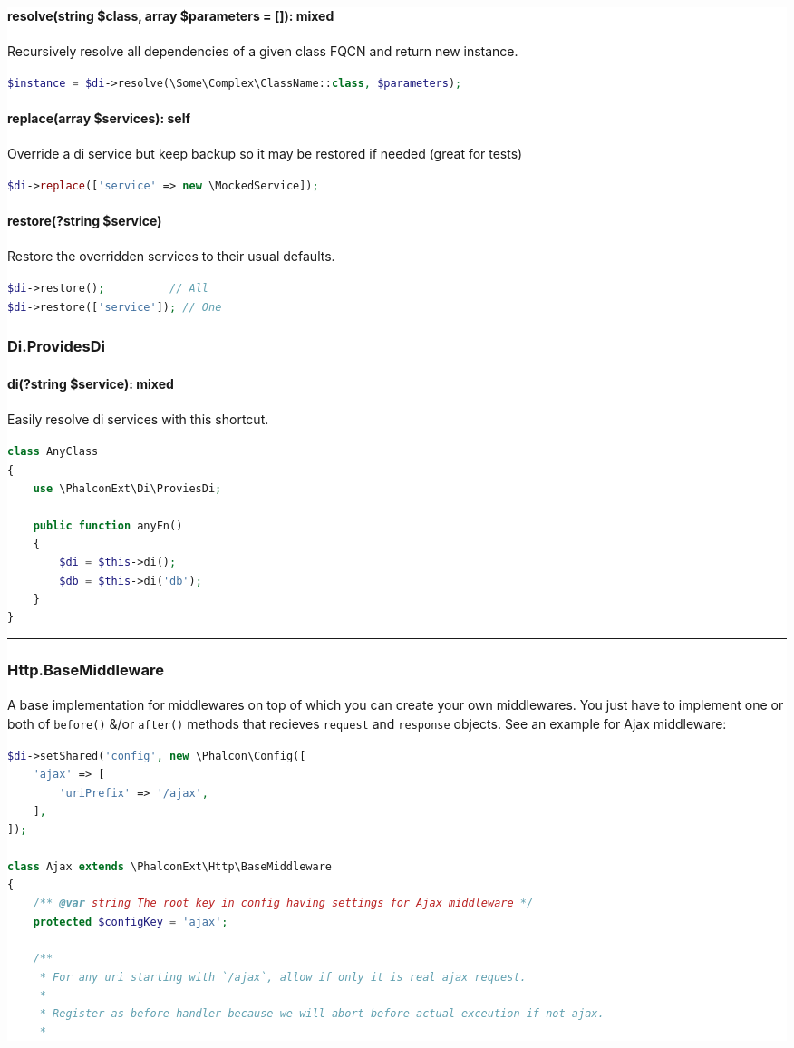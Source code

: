 #### resolve(string $class, array $parameters = []): mixed

Recursively resolve all dependencies of a given class FQCN and return new instance.

```php
$instance = $di->resolve(\Some\Complex\ClassName::class, $parameters);
```

#### replace(array $services): self

Override a di service but keep backup so it may be restored if needed (great for tests)

```php
$di->replace(['service' => new \MockedService]);
```

#### restore(?string $service)

Restore the overridden services to their usual defaults.

```php
$di->restore();          // All
$di->restore(['service']); // One
```

### Di.ProvidesDi

#### di(?string $service): mixed

Easily resolve di services with this shortcut.

```php
class AnyClass
{
    use \PhalconExt\Di\ProviesDi;

    public function anyFn()
    {
        $di = $this->di();
        $db = $this->di('db');
    }
}
```

---
### Http.BaseMiddleware

A base implementation for middlewares on top of which you can create your own middlewares.
You just have to implement one or both of `before()` &/or `after()` methods that recieves `request` and `response` objects.
See an example for Ajax middleware:

```php
$di->setShared('config', new \Phalcon\Config([
    'ajax' => [
        'uriPrefix' => '/ajax',
    ],
]);

class Ajax extends \PhalconExt\Http\BaseMiddleware
{
    /** @var string The root key in config having settings for Ajax middleware */
    protected $configKey = 'ajax';

    /**
     * For any uri starting with `/ajax`, allow if only it is real ajax request.
     *
     * Register as before handler because we will abort before actual exceution if not ajax.
     *
```